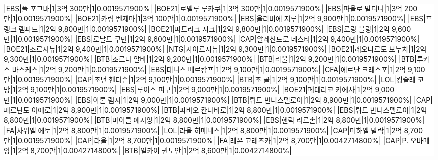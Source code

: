 |EBS|폴 포그바|1|3억 300만|1|0.0019571900%|
|BOE21|로멜루 루카쿠|1|3억 300만|1|0.0019571900%|
|EBS|파올로 말디니|1|3억 200만|1|0.0019571900%|
|BOE21|카림 벤제마|1|3억 100만|1|0.0019571900%|
|EBS|올리비에 지루|1|2억 9,900만|1|0.0019571900%|
|EBS|프랭크 램파드|1|2억 9,800만|1|0.0019571900%|
|BOE21|파트리크 시크|1|2억 9,800만|1|0.0019571900%|
|EBS|로랑 블랑|1|2억 9,600만|1|0.0019571900%|
|EBS|로날트 쿠만|1|2억 9,600만|1|0.0019571900%|
|CAP|알레산드로 네스타|1|2억 9,400만|1|0.0019571900%|
|BOE21|조르지뉴|1|2억 9,400만|1|0.0019571900%|
|NTG|자이르지뉴|1|2억 9,300만|1|0.0019571900%|
|BOE21|레오나르도 보누치|1|2억 9,300만|1|0.0019571900%|
|BTB|조르디 알바|1|2억 9,200만|1|0.0019571900%|
|BTB|라울|1|2억 9,200만|1|0.0019571900%|
|BTB|루카스 바스케스|1|2억 9,200만|1|0.0019571900%|
|EBS|데니스 베르캄프|1|2억 9,100만|1|0.0019571900%|
|CFA|에르난 크레스포|1|2억 9,100만|1|0.0019571900%|
|CAP|조던 헨더슨|1|2억 9,100만|1|0.0019571900%|
|BTB|조 콜|1|2억 9,100만|1|0.0019571900%|
|LOL|킹슬레 코망|1|2억 9,100만|1|0.0019571900%|
|EBS|루이스 피구|1|2억 9,000만|1|0.0019571900%|
|BOE21|페데리코 키에사|1|2억 9,000만|1|0.0019571900%|
|EBS|아론 램지|1|2억 9,000만|1|0.0019571900%|
|BTB|뤼트 반니스텔로이|1|2억 8,900만|1|0.0019571900%|
|CAP|페르난도 이에로|1|2억 8,900만|1|0.0019571900%|
|BTB|파비오 칸나바로|1|2억 8,800만|1|0.0019571900%|
|EBS|뤼트 반니스텔로이|1|2억 8,800만|1|0.0019571900%|
|BTB|마이클 에시앙|1|2억 8,800만|1|0.0019571900%|
|EBS|헨릭 라르손|1|2억 8,800만|1|0.0019571900%|
|FA|사뮈엘 에토|1|2억 8,800만|1|0.0019571900%|
|LOL|라울 히메네스|1|2억 8,800만|1|0.0019571900%|
|CAP|미하엘 발락|1|2억 8,700만|1|0.0019571900%|
|CAP|라울|1|2억 8,700만|1|0.0019571900%|
|FA|레온 고레츠카|1|2억 8,700만|1|0.0042714800%|
|CAP|P. 오바메양|1|2억 8,700만|1|0.0042714800%|
|BTB|일카이 귄도안|1|2억 8,600만|1|0.0042714800%|